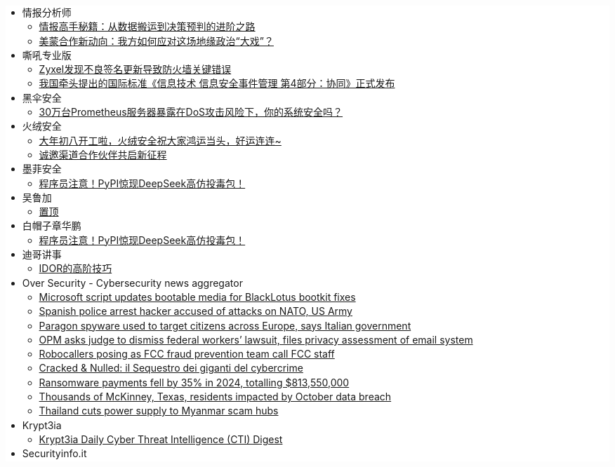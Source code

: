 - 情报分析师
  - [情报高手秘籍：从数据搬运到决策预判的进阶之路](https://mp.weixin.qq.com/s?__biz=MzA3Mjc1MTkwOA==&mid=2650559481&idx=1&sn=da8388aa8685f516e508476e19fd20cc&chksm=87117db2b066f4a4144b520e04b8bb1237f45a2bc836f1b385f450dd97f2c57cae2fbd8adf5b&scene=58&subscene=0#rd)
  - [美蒙合作新动向：我方如何应对这场地缘政治“大戏”？](https://mp.weixin.qq.com/s?__biz=MzA3Mjc1MTkwOA==&mid=2650559481&idx=2&sn=4314f8769de1123ad1d12450a0a5205d&chksm=87117db2b066f4a4506929b569ea937de49dcf27b6f676ccb1ca6f18e9916df4baf2cd141ea7&scene=58&subscene=0#rd)
- 嘶吼专业版
  - [Zyxel发现不良签名更新导致防火墙关键错误](https://mp.weixin.qq.com/s?__biz=MzI0MDY1MDU4MQ==&mid=2247581007&idx=1&sn=d816fadcd7aacae25c4e6df6c203c7ce&chksm=e9146d75de63e46300ac77d7944c1196eb7ffb29dced21613686efb2d745b28150ff8e9c1efa&scene=58&subscene=0#rd)
  - [我国牵头提出的国际标准《信息技术 信息安全事件管理 第4部分：协同》正式发布](https://mp.weixin.qq.com/s?__biz=MzI0MDY1MDU4MQ==&mid=2247581007&idx=2&sn=9256deca8b68a845bdc06d18fb7f4c7b&chksm=e9146d75de63e46380960cab400ba21b3550d8219f4d02e71f82e33869601f2178c77a80e5a4&scene=58&subscene=0#rd)
- 黑伞安全
  - [30万台Prometheus服务器暴露在DoS攻击风险下，你的系统安全吗？](https://mp.weixin.qq.com/s?__biz=MzU0MzkzOTYzOQ==&mid=2247489608&idx=1&sn=fc2f55a9f4dfa3986c344ba5917506c3&chksm=fb029510cc751c06a208a061c86b918ab4181ad3716cfbbc74b52c4bf4630b85b3526658ffd2&scene=58&subscene=0#rd)
- 火绒安全
  - [大年初八开工啦，火绒安全祝大家鸿运当头，好运连连~](https://mp.weixin.qq.com/s?__biz=MzI3NjYzMDM1Mg==&mid=2247522015&idx=1&sn=5c1b8707083f30552a9d1c2bc546af20&chksm=eb7048e0dc07c1f6f682befe8e03291285d7ff852dd1c613c3a74e0bb1794907bac3d41470d0&scene=58&subscene=0#rd)
  - [诚邀渠道合作伙伴共启新征程](https://mp.weixin.qq.com/s?__biz=MzI3NjYzMDM1Mg==&mid=2247522015&idx=2&sn=1b1f017c108db4b9bdef8723512db09e&chksm=eb7048e0dc07c1f6ea47d551a055cb7e8aaa4d1802eced2a4931fab49a3a94f623daf5f0e25b&scene=58&subscene=0#rd)
- 墨菲安全
  - [程序员注意！PyPI惊现DeepSeek高仿投毒包！](https://mp.weixin.qq.com/s?__biz=MzkwOTM0MjI5NQ==&mid=2247488062&idx=1&sn=69f1a7a879465db216af54092b8fb723&chksm=c13d7106f64af8108a9212707afe8270f66ced747be9470d4fd3253602247005de1a4d536211&scene=58&subscene=0#rd)
- 吴鲁加
  - [置顶](https://mp.weixin.qq.com/s?__biz=Mzg5NDY4ODM1MA==&mid=2247485174&idx=1&sn=0de665c220fa54e1996e113d5cd3be3c&chksm=c01a8bc7f76d02d10de40179581999410a629b1d174f1749702082ded5b73be07ab5e8883a1f&scene=58&subscene=0#rd)
- 白帽子章华鹏
  - [程序员注意！PyPI惊现DeepSeek高仿投毒包！](https://mp.weixin.qq.com/s?__biz=MzIyOTAxOTYwMw==&mid=2650236971&idx=1&sn=28409fc89a479707a6716d409427b3ab&chksm=f04ad297c73d5b819a06a9960a98d9a74e45e172e9114c79a61264688d2eac6889e785c8fbe4&scene=58&subscene=0#rd)
- 迪哥讲事
  - [IDOR的高阶技巧](https://mp.weixin.qq.com/s?__biz=MzIzMTIzNTM0MA==&mid=2247497036&idx=1&sn=6df1868343a2b09dfe1fc12fe326ad1f&chksm=e8a5ff2fdfd27639f0da0b53e1413716350cab6d0164c095c431f8680882ed871d1a9cb1c8af&scene=58&subscene=0#rd)
- Over Security - Cybersecurity news aggregator
  - [Microsoft script updates bootable media for BlackLotus bootkit fixes](https://www.bleepingcomputer.com/news/microsoft/microsoft-script-updates-bootable-media-for-blacklotus-bootkit-fixes/)
  - [Spanish police arrest hacker accused of attacks on NATO, US Army](https://therecord.media/spanish-police-hacker-army-nato)
  - [Paragon spyware used to target citizens across Europe, says Italian government](https://techcrunch.com/2025/02/05/paragon-spyware-used-to-target-citizens-across-europe-says-italian-government/)
  - [OPM asks judge to dismiss federal workers’ lawsuit, files privacy assessment of email system](https://therecord.media/opm-asks-judge-to-dismiss-email-lawsuit-files-pia)
  - [Robocallers posing as FCC fraud prevention team call FCC staff](https://www.bleepingcomputer.com/news/security/robocallers-posing-as-fcc-fraud-prevention-team-call-fcc-staff/)
  - [Cracked & Nulled: il Sequestro dei giganti del cybercrime](https://www.insicurezzadigitale.com/cracked-nulled-il-sequestro-dei-giganti-del-cybercrime/)
  - [Ransomware payments fell by 35% in 2024, totalling $813,550,000](https://www.bleepingcomputer.com/news/security/ransomware-payments-fell-by-35-percent-in-2024-totalling-813-550-000/)
  - [Thousands of McKinney, Texas, residents impacted by October data breach](https://therecord.media/thousands-mckinney-texas-residents-impacted)
  - [Thailand cuts power supply to Myanmar scam hubs](https://therecord.media/thailand-cuts-power-scam-compounds-myanmar)
- Krypt3ia
  - [Krypt3ia Daily Cyber Threat Intelligence (CTI) Digest](https://krypt3ia.wordpress.com/2025/02/05/krypt3ia-daily-cyber-threat-intelligence-cti-digest-10/)
- Securityinfo.it